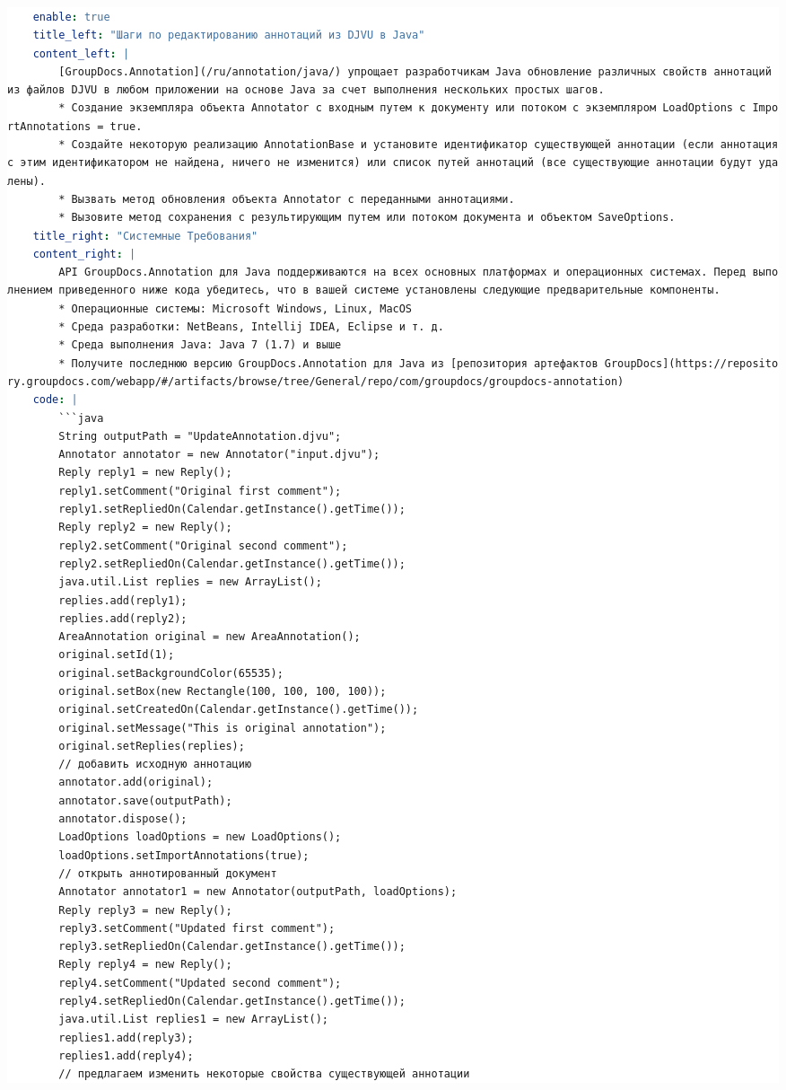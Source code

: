 ```yaml
    enable: true
    title_left: "Шаги по редактированию аннотаций из DJVU в Java"
    content_left: |
        [GroupDocs.Annotation](/ru/annotation/java/) упрощает разработчикам Java обновление различных свойств аннотаций из файлов DJVU в любом приложении на основе Java за счет выполнения нескольких простых шагов.
        * Создание экземпляра объекта Annotator с входным путем к документу или потоком с экземпляром LoadOptions с ImportAnnotations = true.
        * Создайте некоторую реализацию AnnotationBase и установите идентификатор существующей аннотации (если аннотация с этим идентификатором не найдена, ничего не изменится) или список путей аннотаций (все существующие аннотации будут удалены).
        * Вызвать метод обновления объекта Annotator с переданными аннотациями.
        * Вызовите метод сохранения с результирующим путем или потоком документа и объектом SaveOptions.
    title_right: "Системные Требования"
    content_right: |
        API GroupDocs.Annotation для Java поддерживаются на всех основных платформах и операционных системах. Перед выполнением приведенного ниже кода убедитесь, что в вашей системе установлены следующие предварительные компоненты.
        * Операционные системы: Microsoft Windows, Linux, MacOS
        * Среда разработки: NetBeans, Intellij IDEA, Eclipse и т. д.
        * Среда выполнения Java: Java 7 (1.7) и выше
        * Получите последнюю версию GroupDocs.Annotation для Java из [репозитория артефактов GroupDocs](https://repository.groupdocs.com/webapp/#/artifacts/browse/tree/General/repo/com/groupdocs/groupdocs-annotation)
    code: |
        ```java
        String outputPath = "UpdateAnnotation.djvu";
        Annotator annotator = new Annotator("input.djvu");
        Reply reply1 = new Reply();
        reply1.setComment("Original first comment");
        reply1.setRepliedOn(Calendar.getInstance().getTime());
        Reply reply2 = new Reply();
        reply2.setComment("Original second comment");
        reply2.setRepliedOn(Calendar.getInstance().getTime());
        java.util.List replies = new ArrayList();
        replies.add(reply1);
        replies.add(reply2);
        AreaAnnotation original = new AreaAnnotation();
        original.setId(1);
        original.setBackgroundColor(65535);
        original.setBox(new Rectangle(100, 100, 100, 100));
        original.setCreatedOn(Calendar.getInstance().getTime());
        original.setMessage("This is original annotation");
        original.setReplies(replies);
        // добавить исходную аннотацию
        annotator.add(original);
        annotator.save(outputPath);
        annotator.dispose();
        LoadOptions loadOptions = new LoadOptions();
        loadOptions.setImportAnnotations(true);
        // открыть аннотированный документ
        Annotator annotator1 = new Annotator(outputPath, loadOptions);
        Reply reply3 = new Reply();
        reply3.setComment("Updated first comment");
        reply3.setRepliedOn(Calendar.getInstance().getTime());
        Reply reply4 = new Reply();
        reply4.setComment("Updated second comment");
        reply4.setRepliedOn(Calendar.getInstance().getTime());
        java.util.List replies1 = new ArrayList();
        replies1.add(reply3);
        replies1.add(reply4);
        // предлагаем изменить некоторые свойства существующей аннотации
```